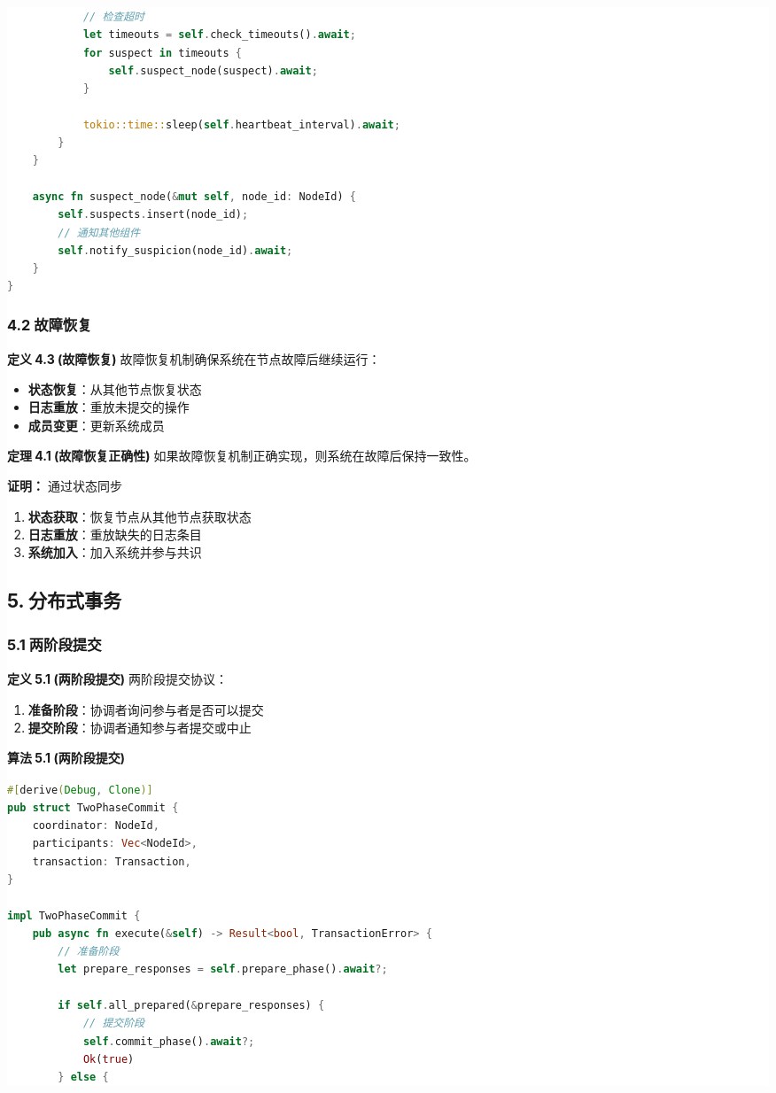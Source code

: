 ```rust
            // 检查超时
            let timeouts = self.check_timeouts().await;
            for suspect in timeouts {
                self.suspect_node(suspect).await;
            }
            
            tokio::time::sleep(self.heartbeat_interval).await;
        }
    }
    
    async fn suspect_node(&mut self, node_id: NodeId) {
        self.suspects.insert(node_id);
        // 通知其他组件
        self.notify_suspicion(node_id).await;
    }
}
```

### 4.2 故障恢复

**定义 4.3 (故障恢复)**
故障恢复机制确保系统在节点故障后继续运行：

- **状态恢复**：从其他节点恢复状态
- **日志重放**：重放未提交的操作
- **成员变更**：更新系统成员

**定理 4.1 (故障恢复正确性)**
如果故障恢复机制正确实现，则系统在故障后保持一致性。

**证明：** 通过状态同步

1. **状态获取**：恢复节点从其他节点获取状态
2. **日志重放**：重放缺失的日志条目
3. **系统加入**：加入系统并参与共识

## 5. 分布式事务

### 5.1 两阶段提交

**定义 5.1 (两阶段提交)**
两阶段提交协议：

1. **准备阶段**：协调者询问参与者是否可以提交
2. **提交阶段**：协调者通知参与者提交或中止

**算法 5.1 (两阶段提交)**

```rust
#[derive(Debug, Clone)]
pub struct TwoPhaseCommit {
    coordinator: NodeId,
    participants: Vec<NodeId>,
    transaction: Transaction,
}

impl TwoPhaseCommit {
    pub async fn execute(&self) -> Result<bool, TransactionError> {
        // 准备阶段
        let prepare_responses = self.prepare_phase().await?;
        
        if self.all_prepared(&prepare_responses) {
            // 提交阶段
            self.commit_phase().await?;
            Ok(true)
        } else {
```